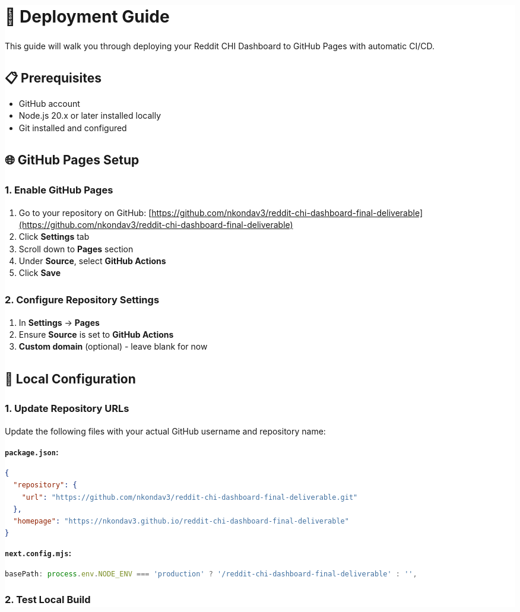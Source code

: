 # 🚀 Deployment Guide

This guide will walk you through deploying your Reddit CHI Dashboard to GitHub Pages with automatic CI/CD.

## 📋 **Prerequisites**

- GitHub account
- Node.js 20.x or later installed locally
- Git installed and configured

## 🌐 **GitHub Pages Setup**

### 1. **Enable GitHub Pages**

1. Go to your repository on GitHub: [https://github.com/nkondav3/reddit-chi-dashboard-final-deliverable](https://github.com/nkondav3/reddit-chi-dashboard-final-deliverable)
2. Click **Settings** tab
3. Scroll down to **Pages** section
4. Under **Source**, select **GitHub Actions**
5. Click **Save**

### 2. **Configure Repository Settings**

1. In **Settings** → **Pages**
2. Ensure **Source** is set to **GitHub Actions**
3. **Custom domain** (optional) - leave blank for now

## 🔧 **Local Configuration**

### 1. **Update Repository URLs**

Update the following files with your actual GitHub username and repository name:

**`package.json`:**
```json
{
  "repository": {
    "url": "https://github.com/nkondav3/reddit-chi-dashboard-final-deliverable.git"
  },
  "homepage": "https://nkondav3.github.io/reddit-chi-dashboard-final-deliverable"
}
```

**`next.config.mjs`:**
```javascript
basePath: process.env.NODE_ENV === 'production' ? '/reddit-chi-dashboard-final-deliverable' : '',
```

### 2. **Test Local Build**
